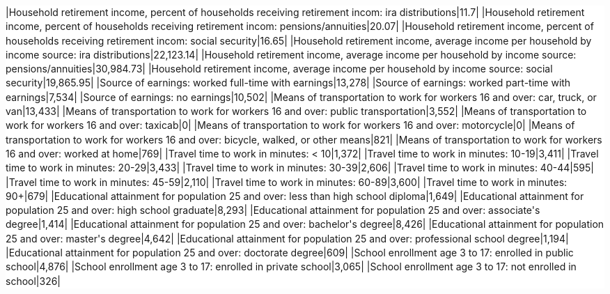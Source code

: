 |Household retirement income, percent of households receiving retirement incom: ira distributions|11.7|
|Household retirement income, percent of households receiving retirement incom: pensions/annuities|20.07|
|Household retirement income, percent of households receiving retirement incom: social security|16.65|
|Household retirement income, average income per household by income source: ira distributions|22,123.14|
|Household retirement income, average income per household by income source: pensions/annuities|30,984.73|
|Household retirement income, average income per household by income source: social security|19,865.95|
|Source of earnings: worked full-time with earnings|13,278|
|Source of earnings: worked part-time with earnings|7,534|
|Source of earnings: no earnings|10,502|
|Means of transportation to work for workers 16 and over: car, truck, or van|13,433|
|Means of transportation to work for workers 16 and over: public transportation|3,552|
|Means of transportation to work for workers 16 and over: taxicab|0|
|Means of transportation to work for workers 16 and over: motorcycle|0|
|Means of transportation to work for workers 16 and over: bicycle, walked, or other means|821|
|Means of transportation to work for workers 16 and over: worked at home|769|
|Travel time to work in minutes: < 10|1,372|
|Travel time to work in minutes: 10-19|3,411|
|Travel time to work in minutes: 20-29|3,433|
|Travel time to work in minutes: 30-39|2,606|
|Travel time to work in minutes: 40-44|595|
|Travel time to work in minutes: 45-59|2,110|
|Travel time to work in minutes: 60-89|3,600|
|Travel time to work in minutes: 90+|679|
|Educational attainment for population 25 and over: less than high school diploma|1,649|
|Educational attainment for population 25 and over: high school graduate|8,293|
|Educational attainment for population 25 and over: associate's degree|1,414|
|Educational attainment for population 25 and over: bachelor's degree|8,426|
|Educational attainment for population 25 and over: master's degree|4,642|
|Educational attainment for population 25 and over: professional school degree|1,194|
|Educational attainment for population 25 and over: doctorate degree|609|
|School enrollment age 3 to 17: enrolled in public school|4,876|
|School enrollment age 3 to 17: enrolled in private school|3,065|
|School enrollment age 3 to 17: not enrolled in school|326|
